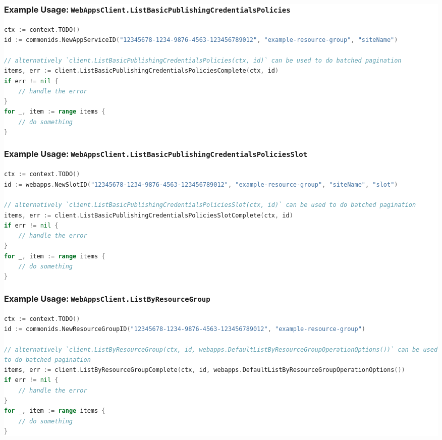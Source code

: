 
### Example Usage: `WebAppsClient.ListBasicPublishingCredentialsPolicies`

```go
ctx := context.TODO()
id := commonids.NewAppServiceID("12345678-1234-9876-4563-123456789012", "example-resource-group", "siteName")

// alternatively `client.ListBasicPublishingCredentialsPolicies(ctx, id)` can be used to do batched pagination
items, err := client.ListBasicPublishingCredentialsPoliciesComplete(ctx, id)
if err != nil {
	// handle the error
}
for _, item := range items {
	// do something
}
```


### Example Usage: `WebAppsClient.ListBasicPublishingCredentialsPoliciesSlot`

```go
ctx := context.TODO()
id := webapps.NewSlotID("12345678-1234-9876-4563-123456789012", "example-resource-group", "siteName", "slot")

// alternatively `client.ListBasicPublishingCredentialsPoliciesSlot(ctx, id)` can be used to do batched pagination
items, err := client.ListBasicPublishingCredentialsPoliciesSlotComplete(ctx, id)
if err != nil {
	// handle the error
}
for _, item := range items {
	// do something
}
```


### Example Usage: `WebAppsClient.ListByResourceGroup`

```go
ctx := context.TODO()
id := commonids.NewResourceGroupID("12345678-1234-9876-4563-123456789012", "example-resource-group")

// alternatively `client.ListByResourceGroup(ctx, id, webapps.DefaultListByResourceGroupOperationOptions())` can be used to do batched pagination
items, err := client.ListByResourceGroupComplete(ctx, id, webapps.DefaultListByResourceGroupOperationOptions())
if err != nil {
	// handle the error
}
for _, item := range items {
	// do something
}
```
